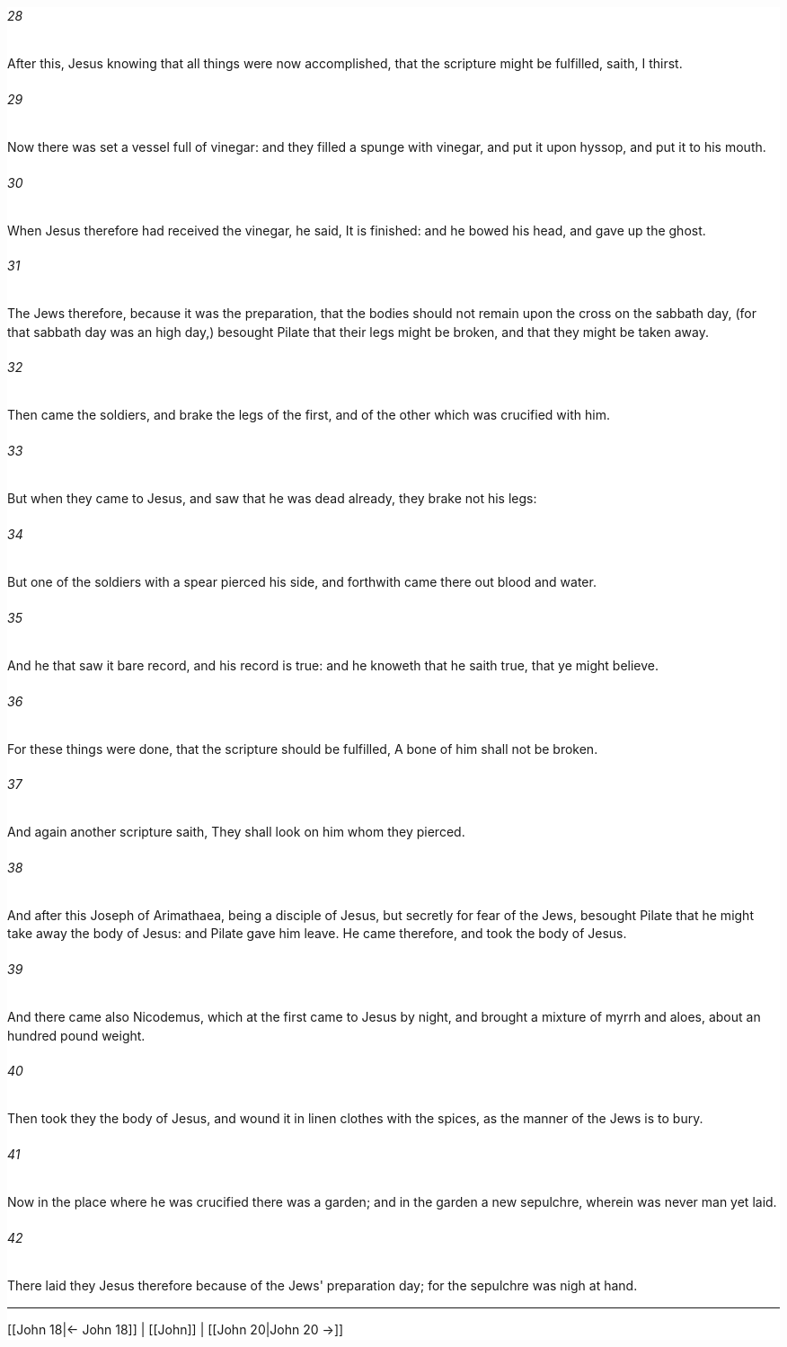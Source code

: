 ###### 28 
After this, Jesus knowing that all things were now accomplished, that the scripture might be fulfilled, saith, I thirst. 

###### 29 
Now there was set a vessel full of vinegar: and they filled a spunge with vinegar, and put it upon hyssop, and put it to his mouth. 

###### 30 
When Jesus therefore had received the vinegar, he said, It is finished: and he bowed his head, and gave up the ghost. 

###### 31 
The Jews therefore, because it was the preparation, that the bodies should not remain upon the cross on the sabbath day, (for that sabbath day was an high day,) besought Pilate that their legs might be broken, and that they might be taken away. 

###### 32 
Then came the soldiers, and brake the legs of the first, and of the other which was crucified with him. 

###### 33 
But when they came to Jesus, and saw that he was dead already, they brake not his legs: 

###### 34 
But one of the soldiers with a spear pierced his side, and forthwith came there out blood and water. 

###### 35 
And he that saw it bare record, and his record is true: and he knoweth that he saith true, that ye might believe. 

###### 36 
For these things were done, that the scripture should be fulfilled, A bone of him shall not be broken. 

###### 37 
And again another scripture saith, They shall look on him whom they pierced. 

###### 38 
And after this Joseph of Arimathaea, being a disciple of Jesus, but secretly for fear of the Jews, besought Pilate that he might take away the body of Jesus: and Pilate gave him leave. He came therefore, and took the body of Jesus. 

###### 39 
And there came also Nicodemus, which at the first came to Jesus by night, and brought a mixture of myrrh and aloes, about an hundred pound weight. 

###### 40 
Then took they the body of Jesus, and wound it in linen clothes with the spices, as the manner of the Jews is to bury. 

###### 41 
Now in the place where he was crucified there was a garden; and in the garden a new sepulchre, wherein was never man yet laid. 

###### 42 
There laid they Jesus therefore because of the Jews' preparation day; for the sepulchre was nigh at hand.

***
[[John 18|← John 18]] | [[John]] | [[John 20|John 20 →]]
